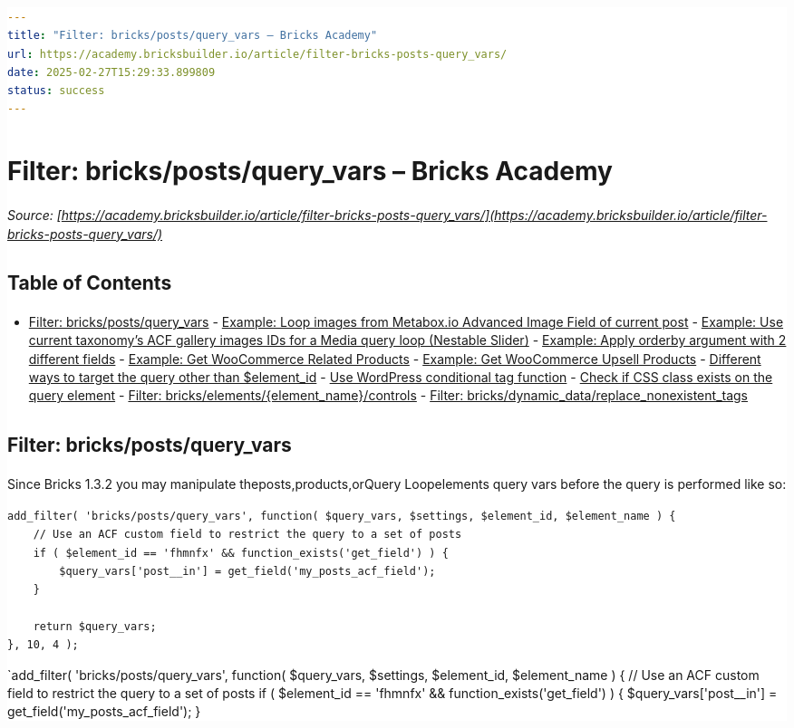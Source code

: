 ```yaml
---
title: "Filter: bricks/posts/query_vars – Bricks Academy"
url: https://academy.bricksbuilder.io/article/filter-bricks-posts-query_vars/
date: 2025-02-27T15:29:33.899809
status: success
---
```


# Filter: bricks/posts/query_vars – Bricks Academy

*Source: [https://academy.bricksbuilder.io/article/filter-bricks-posts-query_vars/](https://academy.bricksbuilder.io/article/filter-bricks-posts-query_vars/)*

## Table of Contents

- [Filter: bricks/posts/query_vars](#filter-brickspostsqueryvars)
      - [Example: Loop images from Metabox.io Advanced Image Field of current post](#example-loop-images-from-metaboxio-advanced-image-field-of-current-post)
      - [Example: Use current taxonomy’s ACF gallery images IDs for a Media query loop (Nestable Slider)](#example-use-current-taxonomys-acf-gallery-images-ids-for-a-media-query-loop-nestable-slider)
      - [Example: Apply orderby argument with 2 different fields](#example-apply-orderby-argument-with-2-different-fields)
      - [Example: Get WooCommerce Related Products](#example-get-woocommerce-related-products)
      - [Example: Get WooCommerce Upsell Products](#example-get-woocommerce-upsell-products)
      - [Different ways to target the query other than $element_id](#different-ways-to-target-the-query-other-than-elementid)
        - [Use WordPress conditional tag function](#use-wordpress-conditional-tag-function)
        - [Check if CSS class exists on the query element](#check-if-css-class-exists-on-the-query-element)
        - [Filter: bricks/elements/{element_name}/controls](#filter-brickselementselementnamecontrols)
        - [Filter: bricks/dynamic_data/replace_nonexistent_tags](#filter-bricksdynamicdatareplacenonexistenttags)

## Filter: bricks/posts/query_vars

Since Bricks 1.3.2 you may manipulate theposts,products,orQuery Loopelements query vars before the query is performed like so:

```
add_filter( 'bricks/posts/query_vars', function( $query_vars, $settings, $element_id, $element_name ) {
    // Use an ACF custom field to restrict the query to a set of posts
    if ( $element_id == 'fhmnfx' && function_exists('get_field') ) {
        $query_vars['post__in'] = get_field('my_posts_acf_field');
    }

    return $query_vars;
}, 10, 4 );
```

`add_filter( 'bricks/posts/query_vars', function( $query_vars, $settings, $element_id, $element_name ) {
    // Use an ACF custom field to restrict the query to a set of posts
    if ( $element_id == 'fhmnfx' && function_exists('get_field') ) {
        $query_vars['post__in'] = get_field('my_posts_acf_field');
    }
